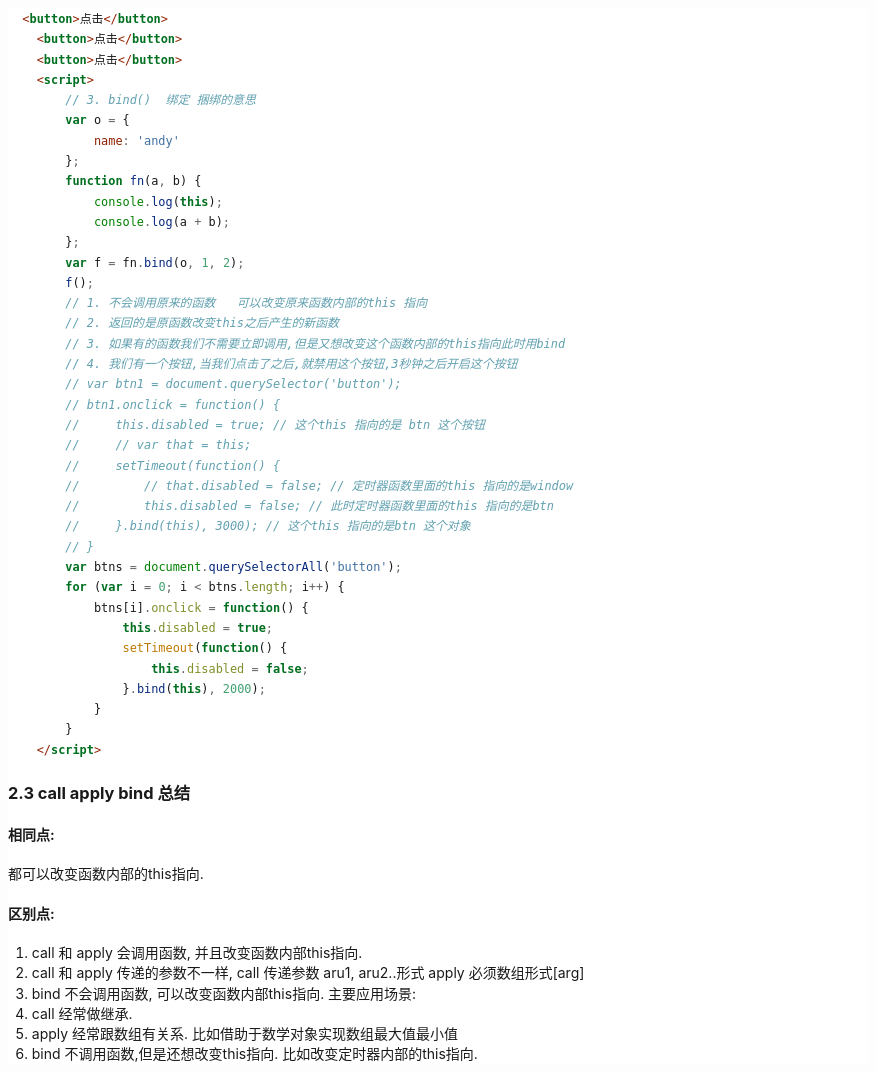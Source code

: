 ```html
  <button>点击</button>
    <button>点击</button>
    <button>点击</button>
    <script>
        // 3. bind()  绑定 捆绑的意思
        var o = {
            name: 'andy'
        };
        function fn(a, b) {
            console.log(this);
            console.log(a + b);
        };
        var f = fn.bind(o, 1, 2);
        f();
        // 1. 不会调用原来的函数   可以改变原来函数内部的this 指向
        // 2. 返回的是原函数改变this之后产生的新函数
        // 3. 如果有的函数我们不需要立即调用,但是又想改变这个函数内部的this指向此时用bind
        // 4. 我们有一个按钮,当我们点击了之后,就禁用这个按钮,3秒钟之后开启这个按钮
        // var btn1 = document.querySelector('button');
        // btn1.onclick = function() {
        //     this.disabled = true; // 这个this 指向的是 btn 这个按钮
        //     // var that = this;
        //     setTimeout(function() {
        //         // that.disabled = false; // 定时器函数里面的this 指向的是window
        //         this.disabled = false; // 此时定时器函数里面的this 指向的是btn
        //     }.bind(this), 3000); // 这个this 指向的是btn 这个对象
        // }
        var btns = document.querySelectorAll('button');
        for (var i = 0; i < btns.length; i++) {
            btns[i].onclick = function() {
                this.disabled = true;
                setTimeout(function() {
                    this.disabled = false;
                }.bind(this), 2000);
            }
        }
    </script>
```
### 2.3 call apply bind 总结

#### 相同点:
都可以改变函数内部的this指向.
#### 区别点:
1. call 和 apply 会调用函数, 并且改变函数内部this指向.
2. call 和 apply 传递的参数不一样, call 传递参数 aru1, aru2..形式 apply 必须数组形式[arg]
3. bind 不会调用函数, 可以改变函数内部this指向.
主要应用场景:
1. call 经常做继承.
2. apply 经常跟数组有关系. 比如借助于数学对象实现数组最大值最小值
3. bind 不调用函数,但是还想改变this指向. 比如改变定时器内部的this指向.
